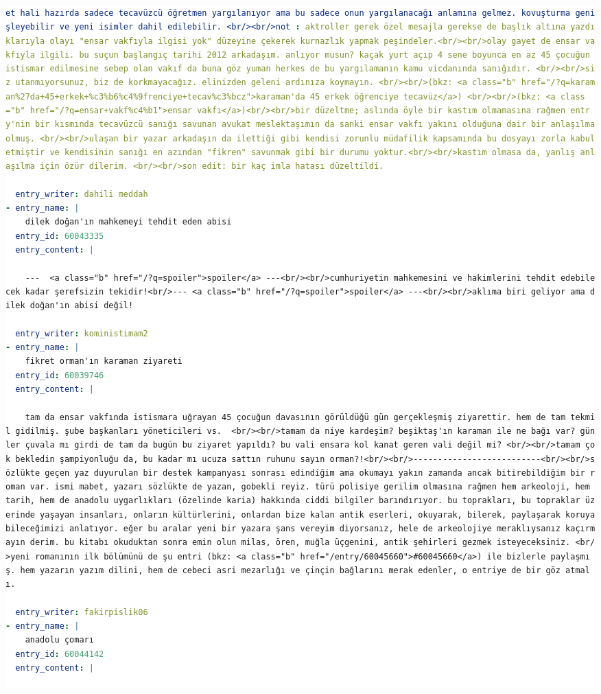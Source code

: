 ```yaml
et hali hazırda sadece tecavüzcü öğretmen yargılanıyor ama bu sadece onun yargılanacağı anlamına gelmez. kovuşturma genişleyebilir ve yeni isimler dahil edilebilir. <br/><br/>not : aktroller gerek özel mesajla gerekse de başlık altına yazdıklarıyla olayı "ensar vakfıyla ilgisi yok" düzeyine çekerek kurnazlık yapmak peşindeler.<br/><br/>olay gayet de ensar vakfıyla ilgili. bu suçun başlangıç tarihi 2012 arkadaşım. anlıyor musun? kaçak yurt açıp 4 sene boyunca en az 45 çocuğun istismar edilmesine sebep olan vakıf da buna göz yuman herkes de bu yargılamanın kamu vicdanında sanığıdır. <br/><br/>siz utanmıyorsunuz, biz de korkmayacağız. elinizden geleni ardınıza koymayın. <br/><br/>(bkz: <a class="b" href="/?q=karaman%27da+45+erkek+%c3%b6%c4%9frenciye+tecav%c3%bcz">karaman'da 45 erkek öğrenciye tecavüz</a>) <br/><br/>(bkz: <a class="b" href="/?q=ensar+vakf%c4%b1">ensar vakfı</a>)<br/><br/>bir düzeltme; aslında öyle bir kastım olmamasına rağmen entry'nin bir kısmında tecavüzcü sanığı savunan avukat meslektaşımın da sanki ensar vakfı yakını olduğuna dair bir anlaşılma olmuş. <br/><br/>ulaşan bir yazar arkadaşın da ilettiği gibi kendisi zorunlu müdafilik kapsamında bu dosyayı zorla kabul etmiştir ve kendisinin sanığı en azından "fikren" savunmak gibi bir durumu yoktur.<br/><br/>kastım olmasa da, yanlış anlaşılma için özür dilerim. <br/><br/>son edit: bir kaç imla hatası düzeltildi.
   
  entry_writer: dahili meddah
- entry_name: |
    dilek doğan'ın mahkemeyi tehdit eden abisi
  entry_id: 60043335
  entry_content: |
    
    ---  <a class="b" href="/?q=spoiler">spoiler</a> ---<br/><br/>cumhuriyetin mahkemesini ve hakimlerini tehdit edebilecek kadar şerefsizin tekidir!<br/>--- <a class="b" href="/?q=spoiler">spoiler</a> ---<br/><br/>aklıma biri geliyor ama dilek doğan'ın abisi değil!
   
  entry_writer: koministimam2
- entry_name: |
    fikret orman'ın karaman ziyareti
  entry_id: 60039746
  entry_content: |
    
    tam da ensar vakfında istismara uğrayan 45 çocuğun davasının görüldüğü gün gerçekleşmiş ziyarettir. hem de tam tekmil gidilmiş. şube başkanları yöneticileri vs.  <br/><br/>tamam da niye kardeşim? beşiktaş'ın karaman ile ne bağı var? günler çuvala mı girdi de tam da bugün bu ziyaret yapıldı? bu vali ensara kol kanat geren vali değil mi? <br/><br/>tamam çok bekledin şampiyonluğu da, bu kadar mı ucuza sattın ruhunu sayın orman?!<br/><br/>--------------------------<br/><br/>sözlükte geçen yaz duyurulan bir destek kampanyası sonrası edindiğim ama okumayı yakın zamanda ancak bitirebildiğim bir roman var. ismi mabet, yazarı sözlükte de yazan, gobekli reyiz. türü polisiye gerilim olmasına rağmen hem arkeoloji, hem tarih, hem de anadolu uygarlıkları (özelinde karia) hakkında ciddi bilgiler barındırıyor. bu toprakları, bu topraklar üzerinde yaşayan insanları, onların kültürlerini, onlardan bize kalan antik eserleri, okuyarak, bilerek, paylaşarak koruyabileceğimizi anlatıyor. eğer bu aralar yeni bir yazara şans vereyim diyorsanız, hele de arkeolojiye meraklıysanız kaçırmayın derim. bu kitabı okuduktan sonra emin olun milas, ören, muğla üçgenini, antik şehirleri gezmek isteyeceksiniz. <br/>yeni romanının ilk bölümünü de şu entri (bkz: <a class="b" href="/entry/60045660">#60045660</a>) ile bizlerle paylaşmış. hem yazarın yazım dilini, hem de cebeci asri mezarlığı ve çinçin bağlarını merak edenler, o entriye de bir göz atmalı.
   
  entry_writer: fakirpislik06
- entry_name: |
    anadolu çomarı
  entry_id: 60044142
  entry_content: |
    
```